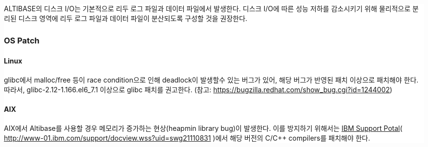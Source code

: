 ALTIBASE의 디스크 I/O는 기본적으로 리두 로그 파일과 데이터 파일에서 발생한다. 디스크 I/O에 따른 성능 저하를 감소시키기 위해 물리적으로 분리된 디스크 영역에 리두 로그 파일과 데이터 파일이 분산되도록 구성할 것을 권장한다.

### OS Patch

#### Linux
glibc에서 malloc/free 등이 race condition으로 인해 deadlock이 발생할수 있는 버그가 있어, 해당 버그가 반영된 패치 이상으로 패치해야 한다. 따라서, glibc-2.12-1.166.el6_7.1 이상으로 glibc 패치를 권고한다. (참고: https://bugzilla.redhat.com/show_bug.cgi?id=1244002)

#### AIX

AIX에서 Altibase를 사용할 경우 메모리가 증가하는 현상(heapmin library bug)이
발생한다. 이를 방지하기 위해서는 [IBM Support Potal]( http://www-01.ibm.com/support/docview.wss?uid=swg21110831 )( http://www-01.ibm.com/support/docview.wss?uid=swg21110831 )에서
해당 버전의 C/C++ compilers를 패치해야 한다.
